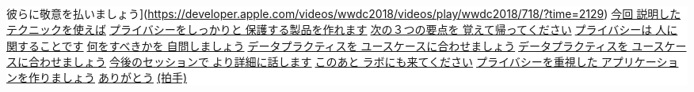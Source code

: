 彼らに敬意を払いましょう](https://developer.apple.com/videos/wwdc2018/videos/play/wwdc2018/718/?time=2129) [今回 説明した
テクニックを使えば](https://developer.apple.com/videos/wwdc2018/videos/play/wwdc2018/718/?time=2136) [プライバシーをしっかりと
保護する製品を作れます](https://developer.apple.com/videos/wwdc2018/videos/play/wwdc2018/718/?time=2140) [次の３つの要点を
覚えて帰ってください](https://developer.apple.com/videos/wwdc2018/videos/play/wwdc2018/718/?time=2148) [プライバシーは
人に関することです](https://developer.apple.com/videos/wwdc2018/videos/play/wwdc2018/718/?time=2152) [何をすべきかを
自問しましょう](https://developer.apple.com/videos/wwdc2018/videos/play/wwdc2018/718/?time=2154) [データプラクティスを
ユースケースに合わせましょう](https://developer.apple.com/videos/wwdc2018/videos/play/wwdc2018/718/?time=2157) [データプラクティスを
ユースケースに合わせましょう](https://developer.apple.com/videos/wwdc2018/videos/play/wwdc2018/718/?time=2157) [今後のセッションで
より詳細に話します](https://developer.apple.com/videos/wwdc2018/videos/play/wwdc2018/718/?time=2163) [このあと ラボにも来てください](https://developer.apple.com/videos/wwdc2018/videos/play/wwdc2018/718/?time=2166) [プライバシーを重視した
アプリケーションを作りましょう](https://developer.apple.com/videos/wwdc2018/videos/play/wwdc2018/718/?time=2170) [ありがとう](https://developer.apple.com/videos/wwdc2018/videos/play/wwdc2018/718/?time=2174) [(拍手)](https://developer.apple.com/videos/wwdc2018/videos/play/wwdc2018/718/?time=2175)